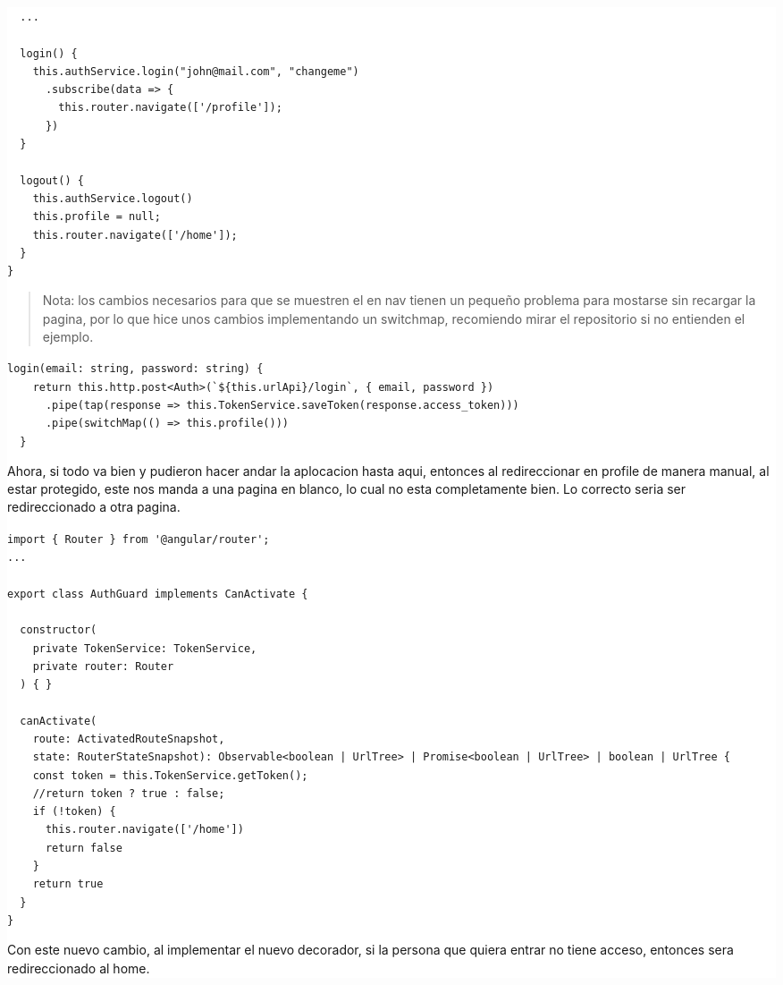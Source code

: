       ...

      login() {
        this.authService.login("john@mail.com", "changeme")
          .subscribe(data => {
            this.router.navigate(['/profile']);
          })
      }

      logout() {
        this.authService.logout()
        this.profile = null;
        this.router.navigate(['/home']);
      }
    }

>Nota: los cambios necesarios para que se muestren el en nav tienen un pequeño problema para mostarse sin recargar la pagina, por lo que hice unos cambios implementando un switchmap, recomiendo mirar el repositorio si no entienden el ejemplo.

    login(email: string, password: string) {
        return this.http.post<Auth>(`${this.urlApi}/login`, { email, password })
          .pipe(tap(response => this.TokenService.saveToken(response.access_token)))
          .pipe(switchMap(() => this.profile()))
      }

Ahora, si todo va bien y pudieron hacer andar la aplocacion hasta aqui, entonces al redireccionar en profile de manera manual, al estar protegido, este nos manda a una pagina en blanco, lo cual no esta completamente bien. Lo correcto seria ser redireccionado a otra pagina.

    import { Router } from '@angular/router';
    ...

    export class AuthGuard implements CanActivate {

      constructor(
        private TokenService: TokenService,
        private router: Router
      ) { }

      canActivate(
        route: ActivatedRouteSnapshot,
        state: RouterStateSnapshot): Observable<boolean | UrlTree> | Promise<boolean | UrlTree> | boolean | UrlTree {
        const token = this.TokenService.getToken();
        //return token ? true : false;
        if (!token) {
          this.router.navigate(['/home'])
          return false
        }
        return true
      }
    }

Con este nuevo cambio, al implementar el nuevo decorador, si la persona que quiera entrar no tiene acceso, entonces sera redireccionado al home.
